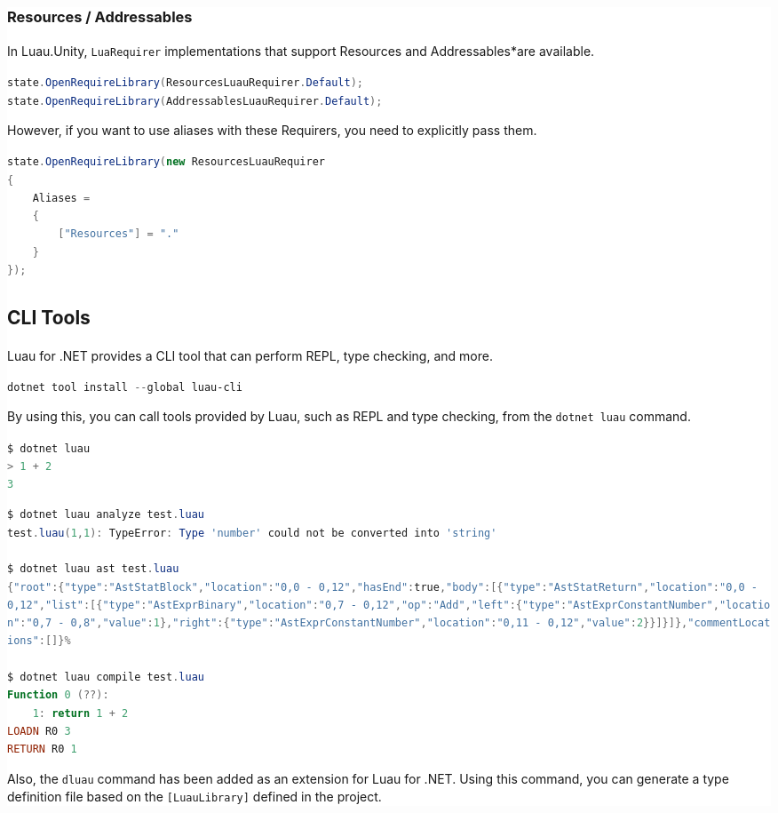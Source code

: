 ### Resources / Addressables

In Luau.Unity, `LuaRequirer` implementations that support Resources and Addressables*are available.

```csharp
state.OpenRequireLibrary(ResourcesLuauRequirer.Default);
state.OpenRequireLibrary(AddressablesLuauRequirer.Default);
```

However, if you want to use aliases with these Requirers, you need to explicitly pass them.

```csharp
state.OpenRequireLibrary(new ResourcesLuauRequirer
{
    Aliases =
    {
        ["Resources"] = "."
    }
});
```

## CLI Tools

Luau for .NET provides a CLI tool that can perform REPL, type checking, and more.

```ps1
dotnet tool install --global luau-cli
```

By using this, you can call tools provided by Luau, such as REPL and type checking, from the `dotnet luau` command.

```ps1
$ dotnet luau
> 1 + 2
3
```

```ps1
$ dotnet luau analyze test.luau
test.luau(1,1): TypeError: Type 'number' could not be converted into 'string'

$ dotnet luau ast test.luau
{"root":{"type":"AstStatBlock","location":"0,0 - 0,12","hasEnd":true,"body":[{"type":"AstStatReturn","location":"0,0 - 0,12","list":[{"type":"AstExprBinary","location":"0,7 - 0,12","op":"Add","left":{"type":"AstExprConstantNumber","location":"0,7 - 0,8","value":1},"right":{"type":"AstExprConstantNumber","location":"0,11 - 0,12","value":2}}]}]},"commentLocations":[]}%       

$ dotnet luau compile test.luau
Function 0 (??):
    1: return 1 + 2
LOADN R0 3
RETURN R0 1
```

Also, the `dluau` command has been added as an extension for Luau for .NET. Using this command, you can generate a type definition file based on the `[LuauLibrary]` defined in the project.

